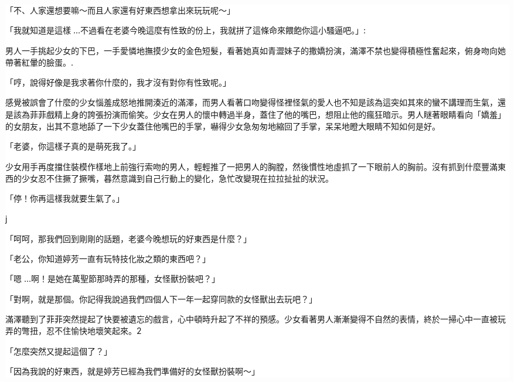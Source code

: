 「不、人家還想要嘛～而且人家還有好東西想拿出來玩玩呢～」





「我就知道是這樣 ...不過看在老婆今晚這麼有性致的份上，我就拼了這條命來餵飽你這小騷逼吧。」:





男人一手挑起少女的下巴，一手愛憐地撫摸少女的金色短髮，看著她真如青澀妹子的撒嬌扮演，滿澤不禁也變得積極性奮起來，俯身吻向她帶著紅暈的臉蛋。.





「哼，說得好像是我求著你什麼的，我才沒有對你有性致呢。」



感覺被誤會了什麼的少女惱羞成怒地推開湊近的滿澤，而男人看著口吻變得怪裡怪氣的愛人也不知是該為這突如其來的蠻不講理而生氣，還是該為菲菲戲精上身的誇張扮演而偷笑。少女在男人的懷中轉過半身，蓋住了他的嘴巴，想阻止他的瘋狂暗示。男人瞇著眼睛看向「嬌羞」的女朋友，出其不意地舔了一下少女蓋住他嘴巴的手掌，嚇得少女急匆匆地縮回了手掌，呆呆地瞪大眼睛不知如何是好。



「老婆，你這樣子真的是萌死我了。」





少女用手再度擋住裝模作樣地上前強行索吻的男人，輕輕推了一把男人的胸膛，然後慣性地虛抓了一下眼前人的胸前。沒有抓到什麼豐滿東西的少女忍不住撅了撅嘴，暮然意識到自己行動上的變化，急忙改變現在拉拉扯扯的狀況。



「停！你再這樣我就要生氣了。」

j



「呵呵，那我們回到剛剛的話題，老婆今晚想玩的好東西是什麼？」





「老公，你知道婷芳一直有玩特技化妝之類的東西吧？」



「嗯 ...啊！是她在萬聖節那時弄的那種，女怪獸扮裝吧？」



「對啊，就是那個。你記得我說過我們四個人下一年一起穿同款的女怪獸出去玩吧？」





滿澤聽到了菲菲突然提起了快要被遺忘的戲言，心中頓時升起了不祥的預感。少女看著男人漸漸變得不自然的表情，終於一掃心中一直被玩弄的彆扭，忍不住愉快地壞笑起來。2



「怎麼突然又提起這個了？」



「因為我說的好東西，就是婷芳已經為我們準備好的女怪獸扮裝啊～」




